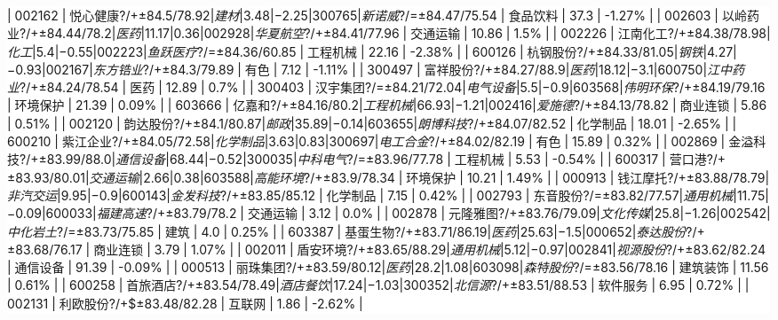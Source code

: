 | 002162 | 悦心健康?/+$±84.5/78.92  |     建材     |    3.48   |  -2.25% |
| 300765 |  新诺威?/=$±84.47/75.54  |   食品饮料   |    37.3   |  -1.27% |
| 002603 | 以岭药业?/+$±84.44/78.2  |     医药     |   11.17   |  0.36%  |
| 002928 | 华夏航空?/+$±84.41/77.96 |   交通运输   |   10.86   |   1.5%  |
| 002226 | 江南化工?/+$±84.38/78.98 |     化工     |    5.4    |  -0.55% |
| 002223 | 鱼跃医疗?/=$±84.36/60.85 |   工程机械   |   22.16   |  -2.38% |
| 600126 | 杭钢股份?/+$±84.33/81.05 |     钢铁     |    4.27   |  -0.93% |
| 002167 | 东方锆业?/+$±84.3/79.89  |     有色     |    7.12   |  -1.11% |
| 300497 | 富祥股份?/+$±84.27/88.9  |     医药     |   18.12   |  -3.1%  |
| 600750 | 江中药业?/+$±84.24/78.54 |     医药     |   12.89   |   0.7%  |
| 300403 | 汉宇集团?/=$±84.21/72.04 |   电气设备   |    5.5    |  -0.9%  |
| 603568 | 伟明环保?/+$±84.19/79.16 |   环境保护   |   21.39   |  0.09%  |
| 603666 |  亿嘉和?/+$±84.16/80.2   |   工程机械   |   66.93   |  -1.21% |
| 002416 |  爱施德?/+$±84.13/78.82  |   商业连锁   |    5.86   |  0.51%  |
| 002120 | 韵达股份?/+$±84.1/80.87  |     邮政     |   35.89   |  -0.14% |
| 603655 | 朗博科技?/+$±84.07/82.52 |   化学制品   |   18.01   |  -2.65% |
| 600210 | 紫江企业?/+$±84.05/72.58 |   化学制品   |    3.63   |  0.83%  |
| 300697 | 电工合金?/+$±84.02/82.19 |     有色     |   15.89   |  0.32%  |
| 002869 | 金溢科技?/+$±83.99/88.0  |   通信设备   |   68.44   |  -0.52% |
| 300035 | 中科电气?/=$±83.96/77.78 |   工程机械   |    5.53   |  -0.54% |
| 600317 |  营口港?/+$±83.93/80.01  |   交通运输   |    2.66   |  0.38%  |
| 603588 | 高能环境?/+$±83.9/78.34  |   环境保护   |   10.21   |  1.49%  |
| 000913 | 钱江摩托?/+$±83.88/78.79 |   非汽交运   |    9.95   |  -0.9%  |
| 600143 | 金发科技?/+$±83.85/85.12 |   化学制品   |    7.15   |  0.42%  |
| 002793 | 东音股份?/=$±83.82/77.57 |   通用机械   |   11.75   |  -0.09% |
| 600033 | 福建高速?/+$±83.79/78.2  |   交通运输   |    3.12   |   0.0%  |
| 002878 | 元隆雅图?/+$±83.76/79.09 |   文化传媒   |    25.8   |  -1.26% |
| 002542 | 中化岩土?/=$±83.73/75.85 |     建筑     |    4.0    |  0.25%  |
| 603387 | 基蛋生物?/+$±83.71/86.19 |     医药     |   25.63   |  -1.5%  |
| 000652 | 泰达股份?/+$±83.68/76.17 |   商业连锁   |    3.79   |  1.07%  |
| 002011 | 盾安环境?/+$±83.65/88.29 |   通用机械   |    5.12   |  -0.97% |
| 002841 | 视源股份?/+$±83.62/82.24 |   通信设备   |   91.39   |  -0.09% |
| 000513 | 丽珠集团?/+$±83.59/80.12 |     医药     |    28.2   |  1.08%  |
| 603098 | 森特股份?/=$±83.56/78.16 |   建筑装饰   |   11.56   |  0.61%  |
| 600258 | 首旅酒店?/+$±83.54/78.49 |   酒店餐饮   |   17.24   |  -1.03% |
| 300352 |  北信源?/+$±83.51/88.53  |   软件服务   |    6.95   |  0.72%  |
| 002131 | 利欧股份?/+$±83.48/82.28 |    互联网    |    1.86   |  -2.62% |
